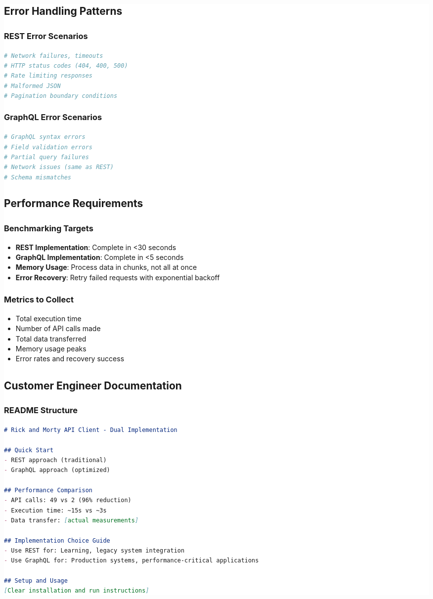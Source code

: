 ## Error Handling Patterns

### REST Error Scenarios
```python
# Network failures, timeouts
# HTTP status codes (404, 400, 500)
# Rate limiting responses
# Malformed JSON
# Pagination boundary conditions
```

### GraphQL Error Scenarios
```python
# GraphQL syntax errors
# Field validation errors  
# Partial query failures
# Network issues (same as REST)
# Schema mismatches
```

## Performance Requirements

### Benchmarking Targets
- **REST Implementation**: Complete in <30 seconds
- **GraphQL Implementation**: Complete in <5 seconds  
- **Memory Usage**: Process data in chunks, not all at once
- **Error Recovery**: Retry failed requests with exponential backoff

### Metrics to Collect
- Total execution time
- Number of API calls made
- Total data transferred
- Memory usage peaks
- Error rates and recovery success

## Customer Engineer Documentation

### README Structure
```markdown
# Rick and Morty API Client - Dual Implementation

## Quick Start
- REST approach (traditional)
- GraphQL approach (optimized)

## Performance Comparison
- API calls: 49 vs 2 (96% reduction)
- Execution time: ~15s vs ~3s
- Data transfer: [actual measurements]

## Implementation Choice Guide
- Use REST for: Learning, legacy system integration
- Use GraphQL for: Production systems, performance-critical applications

## Setup and Usage
[Clear installation and run instructions]
```
